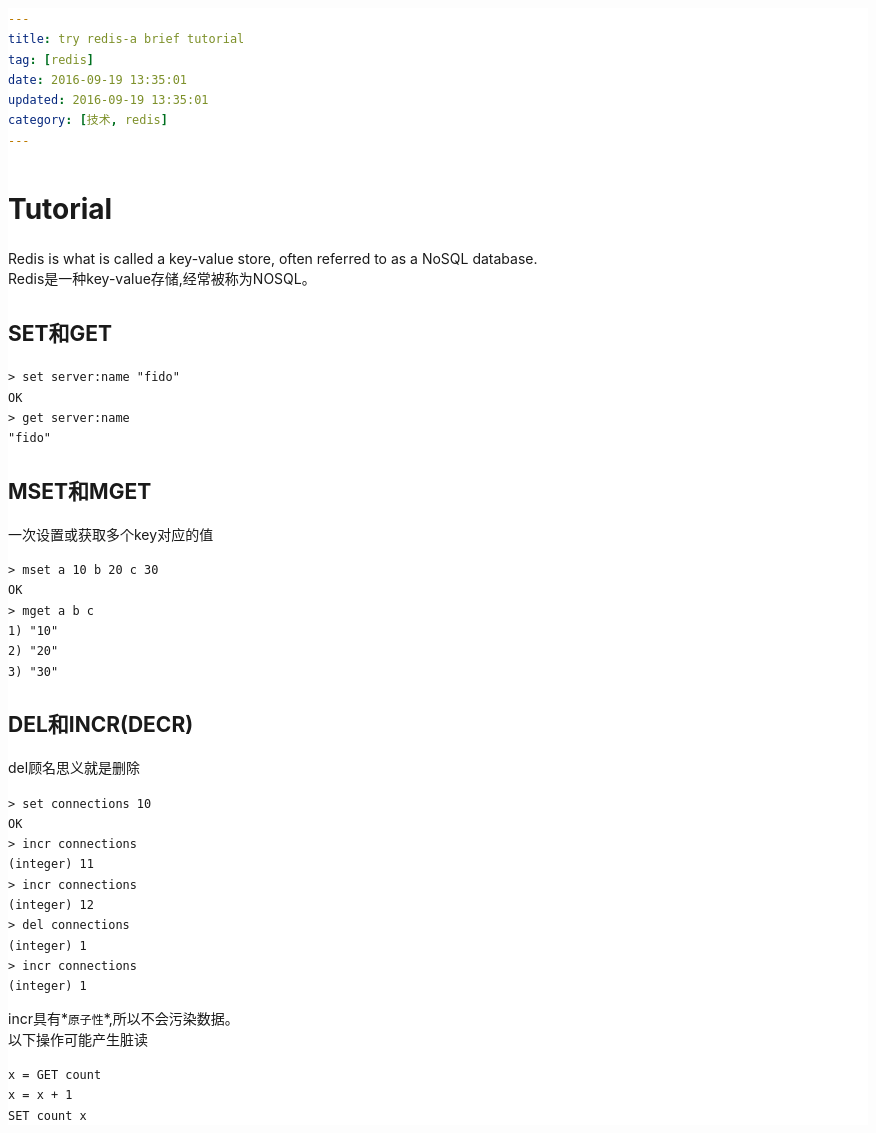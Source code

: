 ```yaml
---
title: try redis-a brief tutorial
tag: [redis]
date: 2016-09-19 13:35:01
updated: 2016-09-19 13:35:01
category: [技术, redis]
---
```

# Tutorial
Redis is what is called a key-value store, often referred to as a NoSQL database.  
Redis是一种key-value存储,经常被称为NOSQL。
## SET和GET
```redis
> set server:name "fido"
OK
> get server:name
"fido"
```
## MSET和MGET
一次设置或获取多个key对应的值
```redis
> mset a 10 b 20 c 30
OK
> mget a b c
1) "10"
2) "20"
3) "30"
```

## DEL和INCR(DECR)
del顾名思义就是删除  
```redis
> set connections 10
OK
> incr connections
(integer) 11
> incr connections
(integer) 12
> del connections
(integer) 1
> incr connections
(integer) 1
```
incr具有*`原子性`*,所以不会污染数据。  
以下操作可能产生脏读  
```redis
x = GET count
x = x + 1
SET count x
```
